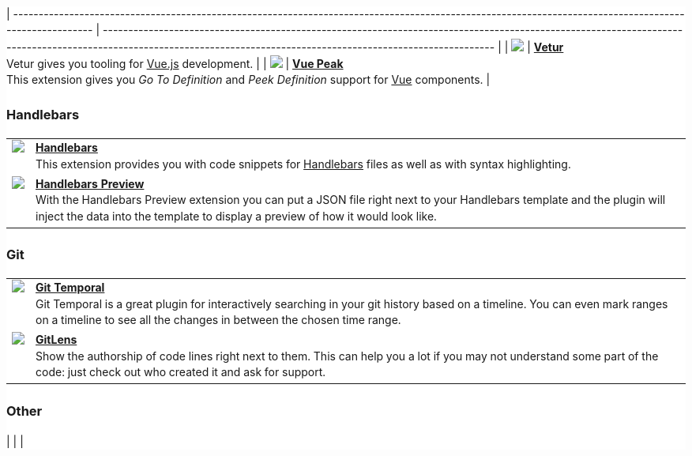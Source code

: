 | ----------------------------------------------------------------------------------------------------------------------------------------------------- | ------------------------------------------------------------------------------------------------------------------------------------------------------------------------------------------------------------------ |
| ![](https://octref.gallerycdn.vsassets.io/extensions/octref/vetur/0.26.1/1596770796928/Microsoft.VisualStudio.Services.Icons.Default)                 | **[Vetur](https://marketplace.visualstudio.com/items?itemName=octref.vetur)**<br/>Vetur gives you tooling for [Vue.js](https://vuejs.org/) development.                                                            |
| ![](https://dariofuzinato.gallerycdn.vsassets.io/extensions/dariofuzinato/vue-peek/1.0.2/1503254564126/Microsoft.VisualStudio.Services.Icons.Default) | **[Vue Peak](https://marketplace.visualstudio.com/items?itemName=dariofuzinato.vue-peek)**<br/>This extension gives you _Go To Definition_ and _Peek Definition_ support for [Vue](https://vuejs.org/) components. |


### Handlebars

|                                                                                                                                                         |                                                                                                                                                                                                                                                                                                                           |
| ------------------------------------------------------------------------------------------------------------------------------------------------------- | ------------------------------------------------------------------------------------------------------------------------------------------------------------------------------------------------------------------------------------------------------------------------------------------------------------------------- |
| ![](https://andrejunges.gallerycdn.vsassets.io/extensions/andrejunges/handlebars/0.4.1/1526248443531/Microsoft.VisualStudio.Services.Icons.Default)     | **[Handlebars](https://marketplace.visualstudio.com/items?itemName=andrejunges.Handlebars)**<br/>This extension provides you with code snippets for [Handlebars](https://handlebarsjs.com) files as well as with syntax highlighting.                                                                                     |
| ![](https://greenbyte.gallerycdn.vsassets.io/extensions/greenbyte/handlebars-preview/1.1.2/1597830971683/Microsoft.VisualStudio.Services.Icons.Default) | **[Handlebars Preview](https://marketplace.visualstudio.com/items?itemName=greenbyte.handlebars-preview)**<br/>With the Handlebars Preview extension you can put a JSON file right next to your Handlebars template and the plugin will inject the data into the template to display a preview of how it would look like. |



### Git

|                                                                                                                                              |                                                                                                                                                                                                                                                                                                         |
| -------------------------------------------------------------------------------------------------------------------------------------------- | ------------------------------------------------------------------------------------------------------------------------------------------------------------------------------------------------------------------------------------------------------------------------------------------------------- |
| ![](https://bee.gallerycdn.vsassets.io/extensions/bee/git-temporal-vscode/1.0.0/1581641807688/Microsoft.VisualStudio.Services.Icons.Default) | **[Git Temporal](https://marketplace.visualstudio.com/items?itemName=bee.git-temporal-vscode)**<br/>Git Temporal is a great plugin for interactively searching in your git history based on a timeline. You can even mark ranges on a timeline to see all the changes in between the chosen time range. |
| ![](https://eamodio.gallerycdn.vsassets.io/extensions/eamodio/gitlens/10.2.2/1591818157905/Microsoft.VisualStudio.Services.Icons.Default)    | **[GitLens](https://marketplace.visualstudio.com/items?itemName=eamodio.gitlens)**<br/>Show the authorship of code lines right next to them. This can help you a lot if you may not understand some part of the code: just check out who created it and ask for support.                                |


### Other

|                                                                                                                                                                           |                                                                                                                                                                                                                                                                                                                                                                                                                                                                                                                                                                     |